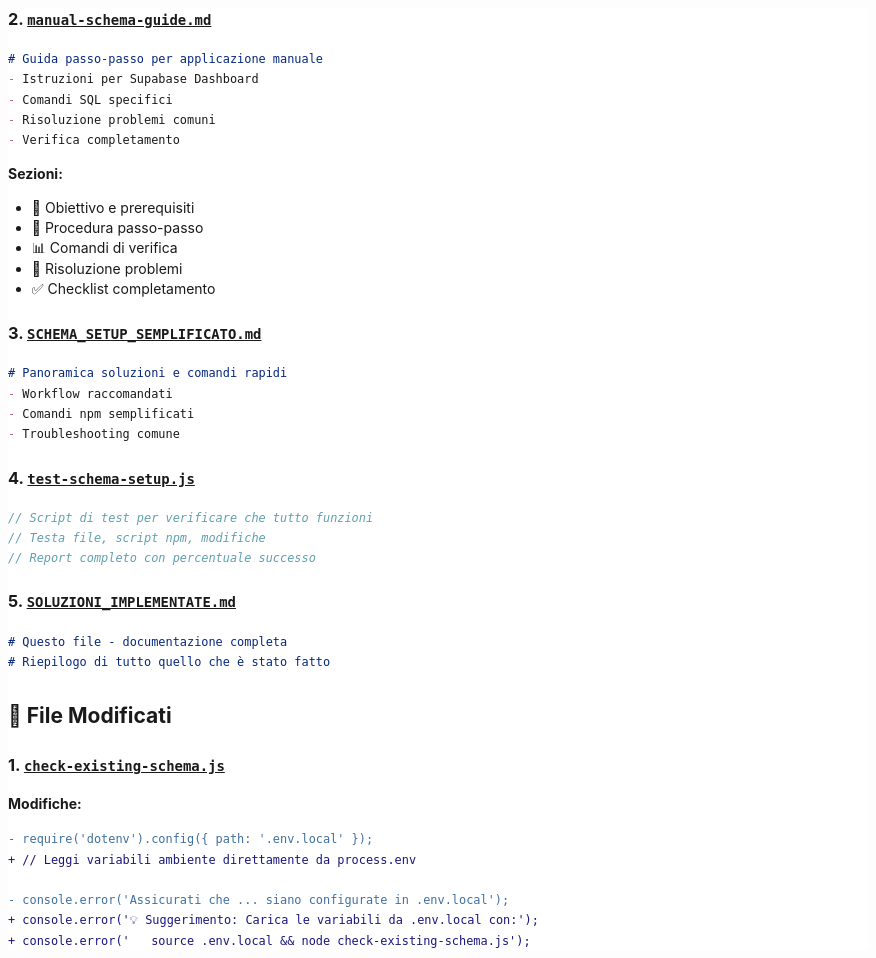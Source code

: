 ### 2. [`manual-schema-guide.md`](manual-schema-guide.md)
```markdown
# Guida passo-passo per applicazione manuale
- Istruzioni per Supabase Dashboard
- Comandi SQL specifici
- Risoluzione problemi comuni
- Verifica completamento
```

**Sezioni:**
- 🎯 Obiettivo e prerequisiti
- 🔧 Procedura passo-passo
- 📊 Comandi di verifica
- 🚨 Risoluzione problemi
- ✅ Checklist completamento

### 3. [`SCHEMA_SETUP_SEMPLIFICATO.md`](SCHEMA_SETUP_SEMPLIFICATO.md)
```markdown
# Panoramica soluzioni e comandi rapidi
- Workflow raccomandati
- Comandi npm semplificati
- Troubleshooting comune
```

### 4. [`test-schema-setup.js`](test-schema-setup.js)
```javascript
// Script di test per verificare che tutto funzioni
// Testa file, script npm, modifiche
// Report completo con percentuale successo
```

### 5. [`SOLUZIONI_IMPLEMENTATE.md`](SOLUZIONI_IMPLEMENTATE.md)
```markdown
# Questo file - documentazione completa
# Riepilogo di tutto quello che è stato fatto
```

## 🔧 File Modificati

### 1. [`check-existing-schema.js`](check-existing-schema.js)
**Modifiche:**
```diff
- require('dotenv').config({ path: '.env.local' });
+ // Leggi variabili ambiente direttamente da process.env

- console.error('Assicurati che ... siano configurate in .env.local');
+ console.error('💡 Suggerimento: Carica le variabili da .env.local con:');
+ console.error('   source .env.local && node check-existing-schema.js');
```
